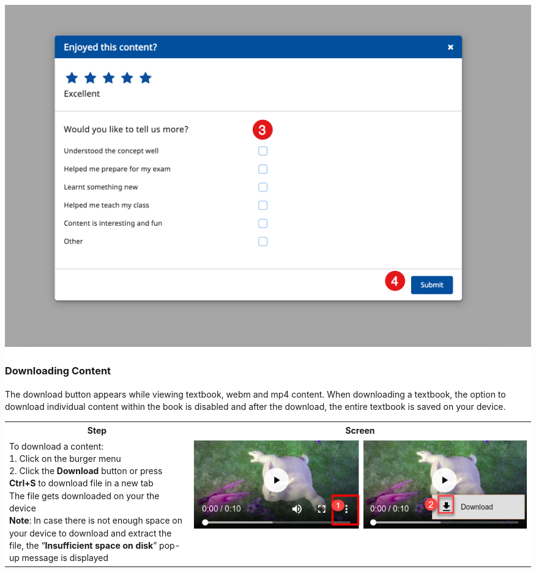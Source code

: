   <td><img src="../images/library/playingandrating1.png"></td>
  </tr>
</table>

### Downloading Content

The download button appears while viewing textbook, webm and mp4 content. When downloading a textbook, the option to download individual content within the book is disabled and after the download, the entire textbook is saved on your device. 

<table> 
  <tr>
    <th style="width:35%;">Step</th>
    <th style="width:65%;">Screen</th>
  </tr>
  <tr>
	<td>To download a content:
  <br>1. Click on the burger menu
	<br>2. Click the <b>Download</b> button or press <b>Ctrl+S</b> to download file in a new tab
  <br>The file gets downloaded on your the device
  <br><b>Note</b>: In case there is not enough space on your device to download and extract the file, the “<b>Insufficient space on disk</b>” pop-up message is displayed</td>
    <td><img src="../images/library/downloadcontent.png"></td>
  </tr>
</table>
